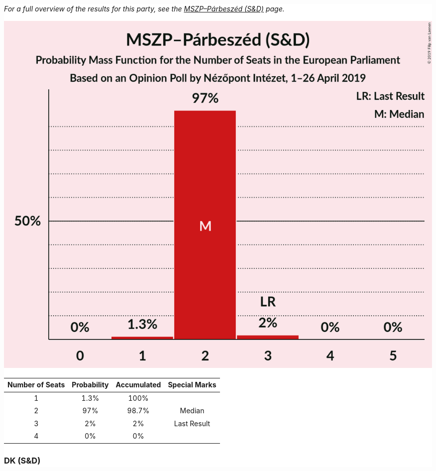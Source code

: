 *For a full overview of the results for this party, see the [MSZP–Párbeszéd (S&D)](party-mszp–párbeszédsd.html) page.*

![Graph with seats probability mass function not yet produced](2019-04-26-NézőpontIntézet-seats-pmf-mszp–párbeszédsd.png "Seats Probability Mass Function")

| Number of Seats | Probability | Accumulated | Special Marks |
|:---------------:|:-----------:|:-----------:|:-------------:|
| 1 | 1.3% | 100% |  |
| 2 | 97% | 98.7% | Median |
| 3 | 2% | 2% | Last Result |
| 4 | 0% | 0% |  |

### DK (S&D)
